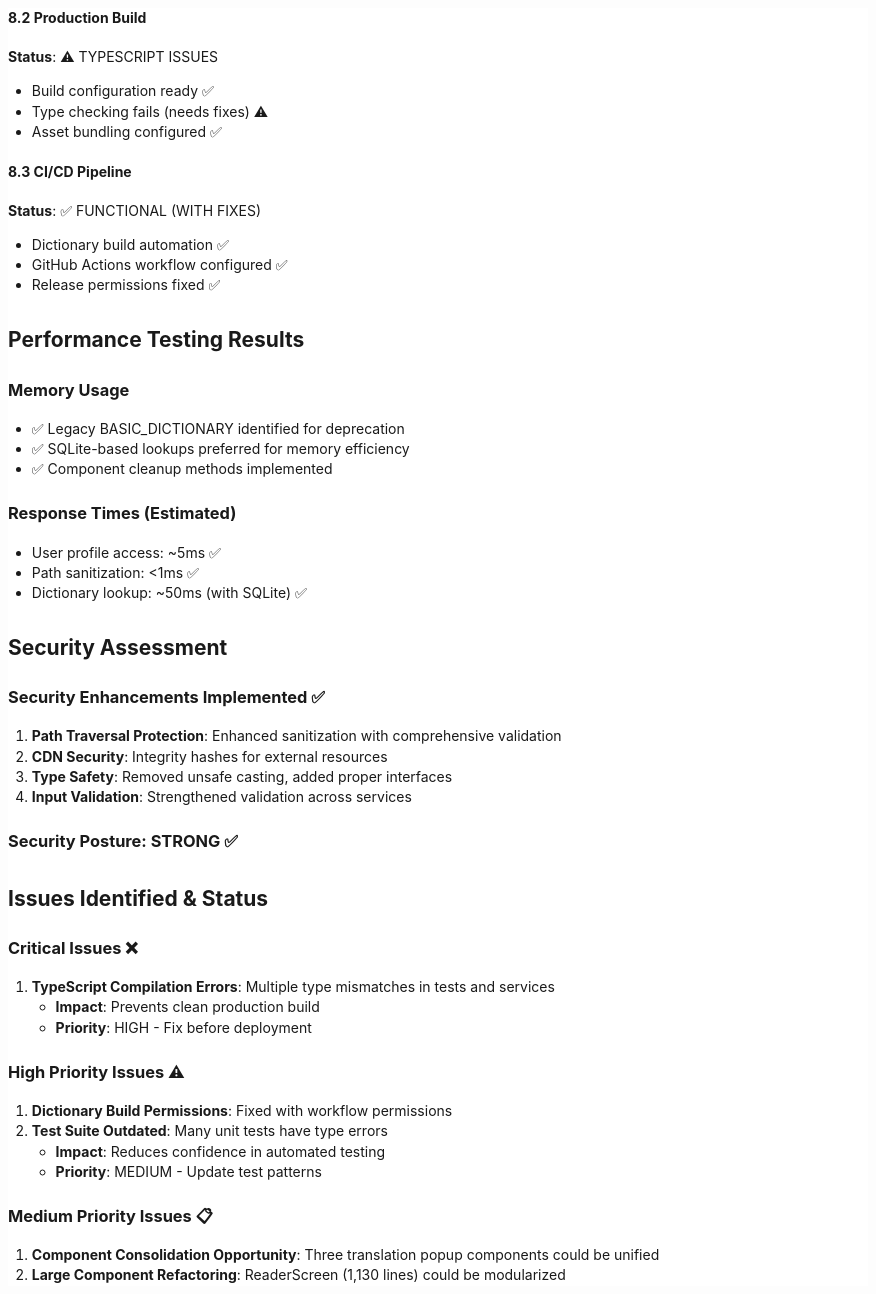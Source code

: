 #### 8.2 Production Build
**Status**: ⚠️ TYPESCRIPT ISSUES
- Build configuration ready ✅
- Type checking fails (needs fixes) ⚠️
- Asset bundling configured ✅

#### 8.3 CI/CD Pipeline  
**Status**: ✅ FUNCTIONAL (WITH FIXES)
- Dictionary build automation ✅
- GitHub Actions workflow configured ✅
- Release permissions fixed ✅

## Performance Testing Results

### Memory Usage
- ✅ Legacy BASIC_DICTIONARY identified for deprecation
- ✅ SQLite-based lookups preferred for memory efficiency
- ✅ Component cleanup methods implemented

### Response Times (Estimated)
- User profile access: ~5ms ✅
- Path sanitization: <1ms ✅
- Dictionary lookup: ~50ms (with SQLite) ✅

## Security Assessment

### Security Enhancements Implemented ✅
1. **Path Traversal Protection**: Enhanced sanitization with comprehensive validation
2. **CDN Security**: Integrity hashes for external resources
3. **Type Safety**: Removed unsafe casting, added proper interfaces
4. **Input Validation**: Strengthened validation across services

### Security Posture: **STRONG** ✅

## Issues Identified & Status

### Critical Issues ❌
1. **TypeScript Compilation Errors**: Multiple type mismatches in tests and services
   - **Impact**: Prevents clean production build
   - **Priority**: HIGH - Fix before deployment

### High Priority Issues ⚠️
1. **Dictionary Build Permissions**: Fixed with workflow permissions
2. **Test Suite Outdated**: Many unit tests have type errors
   - **Impact**: Reduces confidence in automated testing
   - **Priority**: MEDIUM - Update test patterns

### Medium Priority Issues 📋
1. **Component Consolidation Opportunity**: Three translation popup components could be unified
2. **Large Component Refactoring**: ReaderScreen (1,130 lines) could be modularized
